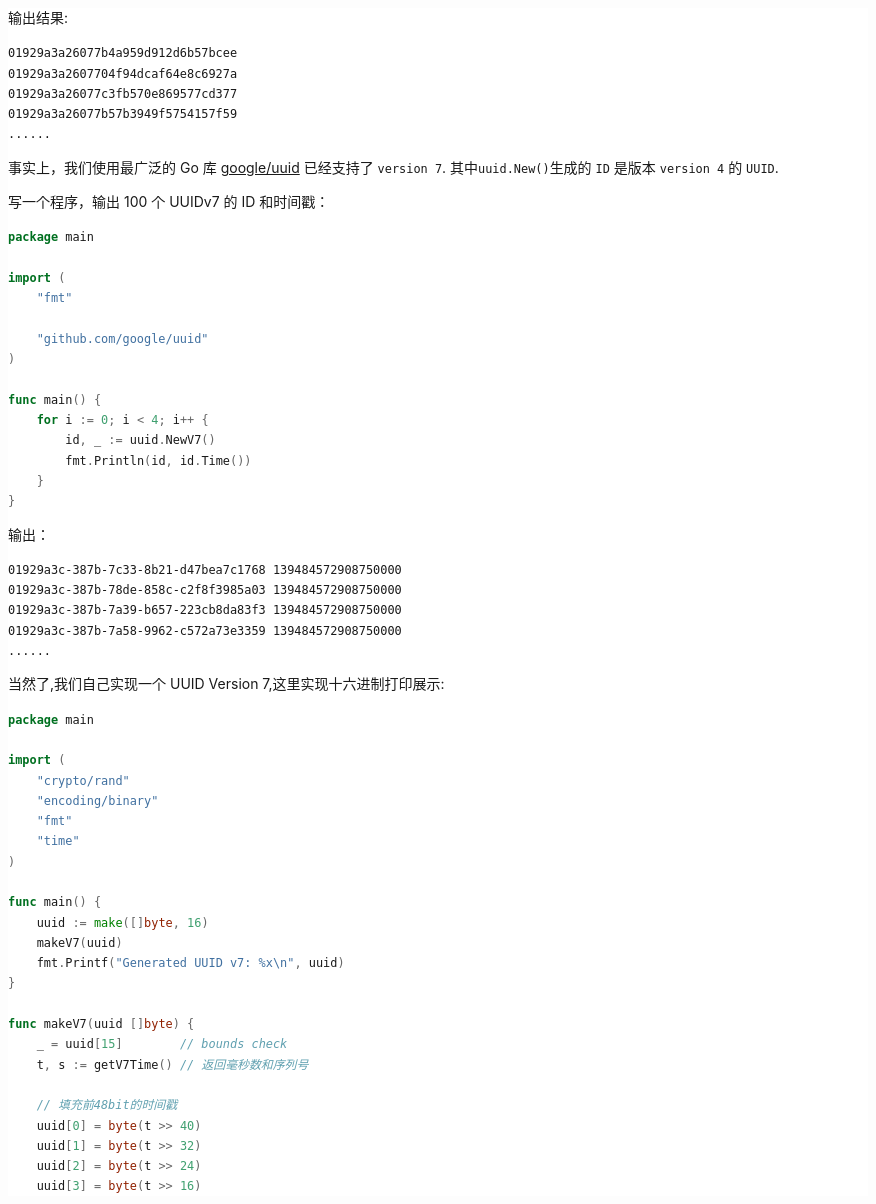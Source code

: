 输出结果:

```bash
01929a3a26077b4a959d912d6b57bcee
01929a3a2607704f94dcaf64e8c6927a
01929a3a26077c3fb570e869577cd377
01929a3a26077b57b3949f5754157f59
......
```

事实上，我们使用最广泛的 Go 库 [google/uuid](https://github.com/google/uuid) 已经支持了 `version 7`. 其中`uuid.New()`生成的 `ID` 是版本 `version 4` 的 `UUID`.

写一个程序，输出 100 个 UUIDv7 的 ID 和时间戳：

```go
package main

import (
	"fmt"

	"github.com/google/uuid"
)

func main() {
	for i := 0; i < 4; i++ {
		id, _ := uuid.NewV7()
		fmt.Println(id, id.Time())
	}
}
```

输出：

```bash
01929a3c-387b-7c33-8b21-d47bea7c1768 139484572908750000
01929a3c-387b-78de-858c-c2f8f3985a03 139484572908750000
01929a3c-387b-7a39-b657-223cb8da83f3 139484572908750000
01929a3c-387b-7a58-9962-c572a73e3359 139484572908750000
......
```

当然了,我们自己实现一个 UUID Version 7,这里实现十六进制打印展示: 

```go
package main

import (
	"crypto/rand"
	"encoding/binary"
	"fmt"
	"time"
)

func main() {
	uuid := make([]byte, 16)
	makeV7(uuid)
	fmt.Printf("Generated UUID v7: %x\n", uuid)
}

func makeV7(uuid []byte) {
	_ = uuid[15]        // bounds check
	t, s := getV7Time() // 返回毫秒数和序列号

	// 填充前48bit的时间戳
	uuid[0] = byte(t >> 40)
	uuid[1] = byte(t >> 32)
	uuid[2] = byte(t >> 24)
	uuid[3] = byte(t >> 16)
```